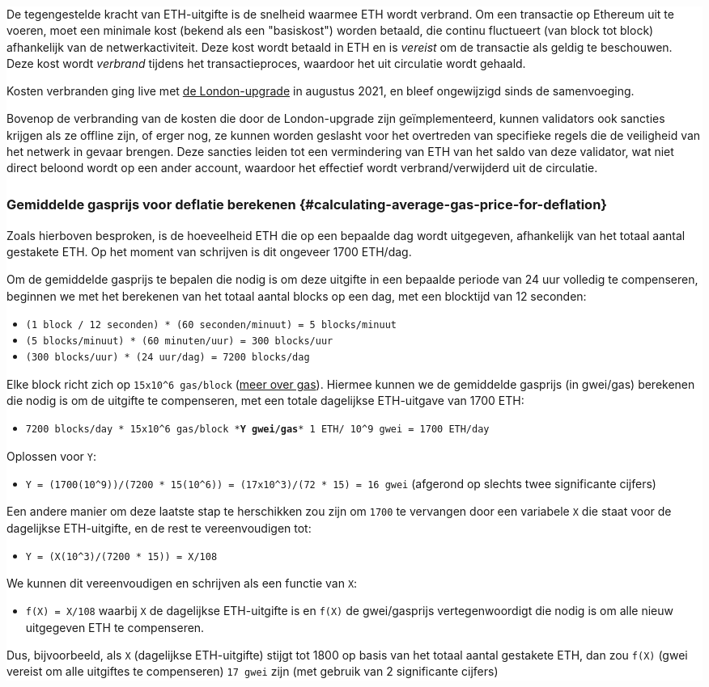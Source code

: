 De tegengestelde kracht van ETH-uitgifte is de snelheid waarmee ETH wordt verbrand. Om een transactie op Ethereum uit te voeren, moet een minimale kost (bekend als een "basiskost") worden betaald, die continu fluctueert (van block tot block) afhankelijk van de netwerkactiviteit. Deze kost wordt betaald in ETH en is _vereist_ om de transactie als geldig te beschouwen. Deze kost wordt _verbrand_ tijdens het transactieproces, waardoor het uit circulatie wordt gehaald.

<Alert variant="update">
<AlertContent>
<AlertDescription>
Kosten verbranden ging live met <a href="/history/#london">de London-upgrade</a> in augustus 2021, en bleef ongewijzigd sinds de samenvoeging.
</AlertDescription>
</AlertContent>
</Alert>

Bovenop de verbranding van de kosten die door de London-upgrade zijn geïmplementeerd, kunnen validators ook sancties krijgen als ze offline zijn, of erger nog, ze kunnen worden geslasht voor het overtreden van specifieke regels die de veiligheid van het netwerk in gevaar brengen. Deze sancties leiden tot een vermindering van ETH van het saldo van deze validator, wat niet direct beloond wordt op een ander account, waardoor het effectief wordt verbrand/verwijderd uit de circulatie.

### Gemiddelde gasprijs voor deflatie berekenen {#calculating-average-gas-price-for-deflation}

Zoals hierboven besproken, is de hoeveelheid ETH die op een bepaalde dag wordt uitgegeven, afhankelijk van het totaal aantal gestakete ETH. Op het moment van schrijven is dit ongeveer 1700 ETH/dag.

Om de gemiddelde gasprijs te bepalen die nodig is om deze uitgifte in een bepaalde periode van 24 uur volledig te compenseren, beginnen we met het berekenen van het totaal aantal blocks op een dag, met een blocktijd van 12 seconden:

- `(1 block / 12 seconden) * (60 seconden/minuut) = 5 blocks/minuut`
- `(5 blocks/minuut) * (60 minuten/uur) = 300 blocks/uur`
- `(300 blocks/uur) * (24 uur/dag) = 7200 blocks/dag`

Elke block richt zich op `15x10^6 gas/block` ([meer over gas](/developers/docs/gas/)). Hiermee kunnen we de gemiddelde gasprijs (in gwei/gas) berekenen die nodig is om de uitgifte te compenseren, met een totale dagelijkse ETH-uitgave van 1700 ETH:

- `7200 blocks/day * 15x10^6 gas/block *`**`Y gwei/gas`**`* 1 ETH/ 10^9 gwei = 1700 ETH/day`

Oplossen voor `Y`:

- `Y = (1700(10^9))/(7200 * 15(10^6)) = (17x10^3)/(72 * 15) = 16 gwei` (afgerond op slechts twee significante cijfers)

Een andere manier om deze laatste stap te herschikken zou zijn om `1700` te vervangen door een variabele `X` die staat voor de dagelijkse ETH-uitgifte, en de rest te vereenvoudigen tot:

- `Y = (X(10^3)/(7200 * 15)) = X/108`

We kunnen dit vereenvoudigen en schrijven als een functie van `X`:

- `f(X) = X/108` waarbij `X` de dagelijkse ETH-uitgifte is en `f(X)` de gwei/gasprijs vertegenwoordigt die nodig is om alle nieuw uitgegeven ETH te compenseren.

Dus, bijvoorbeeld, als `X` (dagelijkse ETH-uitgifte) stijgt tot 1800 op basis van het totaal aantal gestakete ETH, dan zou `f(X)` (gwei vereist om alle uitgiftes te compenseren) `17 gwei` zijn (met gebruik van 2 significante cijfers)
